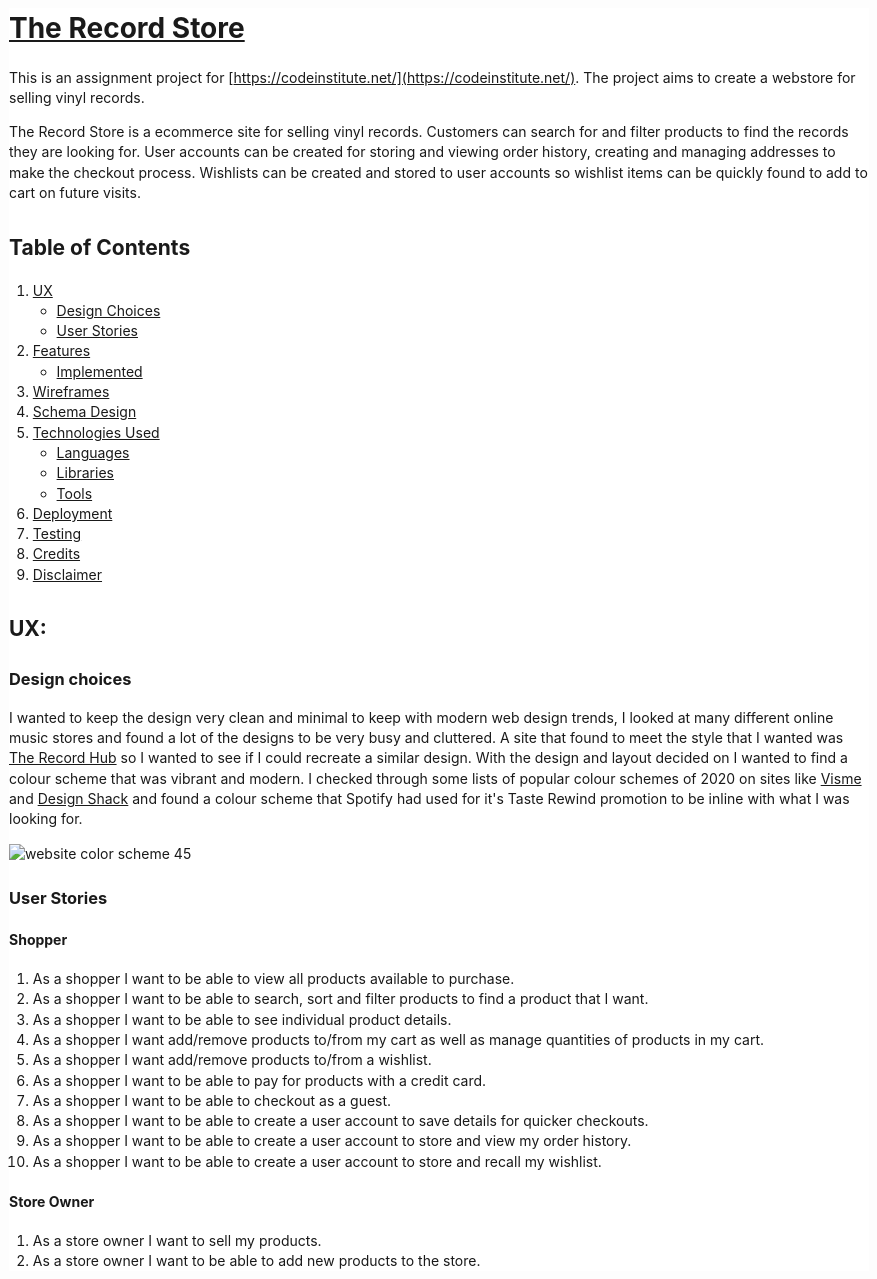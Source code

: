 ﻿# [The Record Store](https://the-record-store.herokuapp.com/)

This is an assignment project for [https://codeinstitute.net/](https://codeinstitute.net/). The project aims to create a webstore for selling vinyl records.

The Record Store is a ecommerce site for selling vinyl records. Customers can search for and filter products to find the records they are looking for. User accounts can be created for storing and viewing order history, creating and managing addresses to make the checkout process. Wishlists can be created and stored to user accounts so wishlist items can be quickly found to add to cart on future visits. 

## Table of Contents

1.  [UX](#ux)
	*  [Design Choices](#design-choices)
	*  [User Stories](#user-stories)
2.  [Features](#features) 
	*  [Implemented](#implemented)
3.  [Wireframes](#wireframes)
4. [Schema Design](#schema-design)
5.  [Technologies Used](#techmologies-used)
	*  [Languages](#languages)
	*  [Libraries](#libraries)
	*  [Tools](#tools)
6.  [Deployment](#deployment)
7.  [Testing](#testing)
8.  [Credits](#credits)
9.  [Disclaimer](#disclaimer)


## UX:
### Design choices
I wanted to keep the design very clean and minimal to keep with modern web design trends, I looked at many different online music stores and found a lot of the designs to be very busy and cluttered. A site that found to meet the style that I wanted was [The Record Hub](https://therecordhub.com/) so I wanted to see if I could recreate a similar design. With the design and layout decided on I wanted to find a colour scheme that was vibrant and modern. I checked through some lists of popular colour schemes of 2020 on sites like [Visme](https://visme.co/) and [Design Shack](https://designshack.net/) and found a colour scheme that Spotify had used for it's Taste Rewind promotion to be inline with what I was looking for.

![website color scheme 45](https://visme.co/blog/wp-content/uploads/2016/09/website45.jpg)




### User Stories
#### Shopper
1. As a shopper I want to be able to view all products available to purchase.
2. As a shopper I want to be able to search, sort and filter products to find a product that I want.
3. As a shopper I want to be able to see individual product details.
4. As a shopper I want add/remove products to/from my cart as well as manage quantities of products in my cart.
5. As a shopper I want add/remove products to/from a wishlist.
6. As a shopper I want to be able to pay for products with a credit card.
7. As a shopper I want to be able to checkout as a guest.
8. As a shopper I want to be able to create a user account to save details for quicker checkouts.
9. As a shopper I want to be able to create a user account to store and view my order history.
10. As a shopper I want to be able to create a user account to store and recall my wishlist. 
#### Store Owner
1. As a store owner I want to sell my products. 
2. As a store owner I want to be able to add new products to the store. 